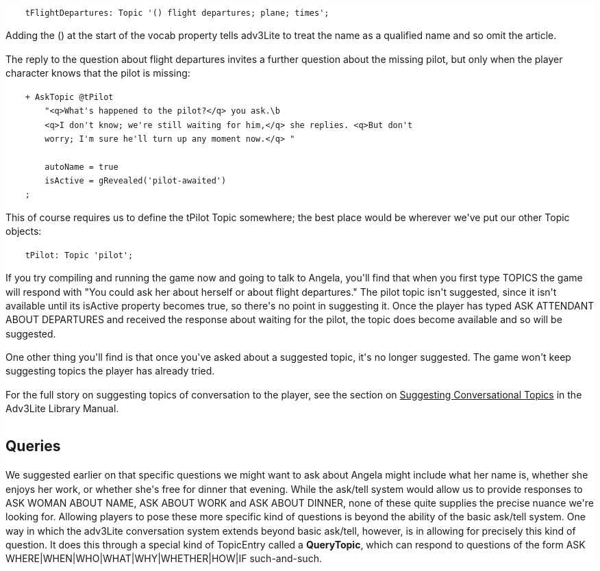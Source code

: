```
    tFlightDepartures: Topic '() flight departures; plane; times';
```

Adding the () at the start of the vocab property tells adv3Lite to treat
the name as a qualified name and so omit the article.

The reply to the question about flight departures invites a further
question about the missing pilot, but only when the player character
knows that the pilot is missing:

```
    + AskTopic @tPilot
        "<q>What's happened to the pilot?</q> you ask.\b
        <q>I don't know; we're still waiting for him,</q> she replies. <q>But don't
        worry; I'm sure he'll turn up any moment now.</q> "

        autoName = true
        isActive = gRevealed('pilot-awaited')
    ;
```

This of course requires us to define the tPilot Topic somewhere; the
best place would be wherever we've put our other Topic objects:

```
    tPilot: Topic 'pilot';
```

If you try compiling and running the game now and going to talk to
Angela, you'll find that when you first type TOPICS the game will
respond with "You could ask her about herself or about flight
departures." The pilot topic isn't suggested, since it isn't available
until its isActive property becomes true, so there's no point in
suggesting it. Once the player has typed ASK ATTENDANT ABOUT DEPARTURES
and received the response about waiting for the pilot, the topic does
become available and so will be suggested.

One other thing you'll find is that once you've asked about a suggested
topic, it's no longer suggested. The game won't keep suggesting topics
the player has already tried.

For the full story on suggesting topics of conversation to the player,
see the section on [Suggesting Conversational
Topics](../manual/suggest.html) in the Adv3Lite Library Manual.

  

## Queries

We suggested earlier on that specific questions we might want to ask
about Angela might include what her name is, whether she enjoys her
work, or whether she's free for dinner that evening. While the ask/tell
system would allow us to provide responses to ASK WOMAN ABOUT NAME, ASK
ABOUT WORK and ASK ABOUT DINNER, none of these quite supplies the
precise nuance we're looking for. Allowing players to pose these more
specific kind of questions is beyond the ability of the basic ask/tell
system. One way in which the adv3Lite conversation system extends beyond
basic ask/tell, however, is in allowing for precisely this kind of
question. It does this through a special kind of TopicEntry called a
**QueryTopic**, which can respond to questions of the form ASK
WHERE\|WHEN\|WHO\|WHAT\|WHY\|WHETHER\|HOW\|IF such-and-such.
